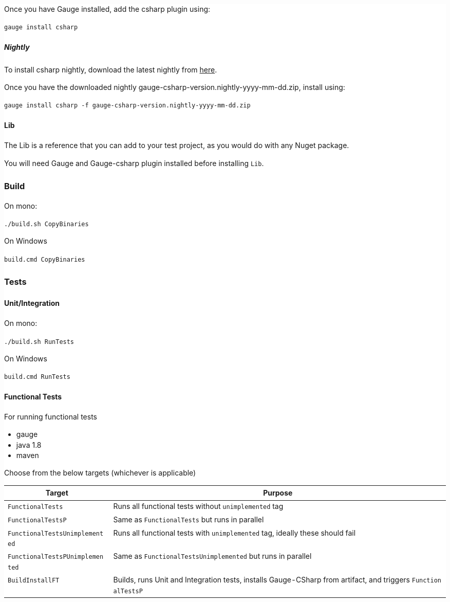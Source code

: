 Once you have Gauge installed, add the csharp plugin using:

    gauge install csharp

##### Nightly

To install csharp nightly, download the latest nightly from [here](https://bintray.com/gauge/gauge-csharp/Nightly).

Once you have the downloaded nightly gauge-csharp-version.nightly-yyyy-mm-dd.zip, install using:

    gauge install csharp -f gauge-csharp-version.nightly-yyyy-mm-dd.zip
    
#### Lib
The Lib is a reference that you can add to your test project, as you would do with any Nuget package.

You will need Gauge and Gauge-csharp plugin installed before installing `Lib`.

### Build

On mono:
```
./build.sh CopyBinaries
```

On Windows
```
build.cmd CopyBinaries
```

### Tests

#### Unit/Integration

On mono:
```
./build.sh RunTests
```

On Windows
```
build.cmd RunTests
```

#### Functional Tests

For running functional tests
 * gauge
 * java 1.8
 * maven

Choose from the below targets (whichever is applicable)

|Target|Purpose|
|------|-------|
|`FunctionalTests`| Runs all functional tests without `unimplemented` tag|
|`FunctionalTestsP`| Same as `FunctionalTests` but runs in parallel|
|`FunctionalTestsUnimplemented`| Runs all functional tests with `unimplemented` tag, ideally these should fail|
|`FunctionalTestsPUnimplemented`| Same as `FunctionalTestsUnimplemented` but runs in parallel|
|`BuildInstallFT`| Builds, runs Unit and Integration tests, installs Gauge-CSharp from artifact, and triggers `FunctionalTestsP`|

